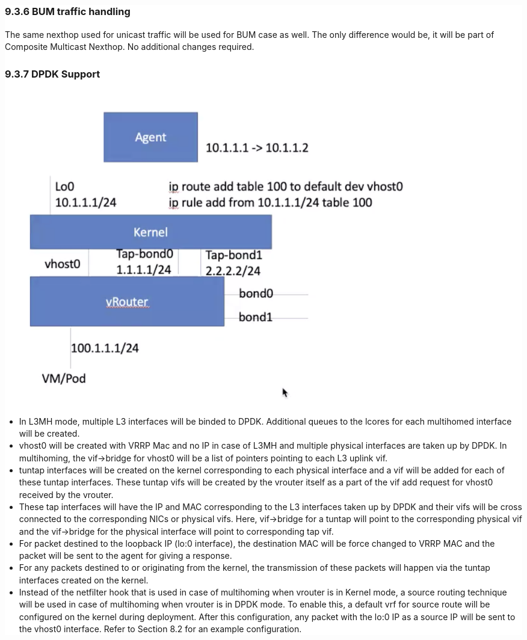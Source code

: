 ### 9.3.6 BUM traffic handling

The same nexthop used for unicast traffic will be used for BUM case as well. The only difference would be, it will be part of Composite Multicast Nexthop. No additional changes required.

### 9.3.7 DPDK Support

![L3MH Dpdk tap interfaces](../images/vrouter_dpdk_l3mh_tap_interfaces_example.png)

 - In L3MH mode, multiple L3 interfaces will be binded to DPDK. Additional queues to the lcores for each multihomed interface will be created.
 - vhost0 will be created with VRRP Mac and no IP in case of L3MH and multiple physical interfaces are taken up by DPDK. In multihoming, the vif->bridge for vhost0 will be a list of pointers pointing to each L3 uplink vif.
 - tuntap interfaces will be created on the kernel corresponding to each physical interface and a vif will be added for each of these tuntap interfaces. These tuntap vifs will be created by the vrouter itself as a part of the vif add request for vhost0 received by the vrouter.
 - These tap interfaces will have the IP and MAC corresponding to the L3 interfaces taken up by DPDK and their vifs will be cross connected to the corresponding NICs or physical vifs. Here, vif->bridge for a tuntap will point to the corresponding physical vif and the vif->bridge for the physical interface will point to corresponding tap vif.
 - For packet destined to the loopback IP (lo:0 interface), the destination MAC will be force changed to VRRP MAC and the packet will be sent to the agent for giving a response.
 - For any packets destined to or originating from the kernel, the transmission of these packets will happen via the tuntap interfaces created on the kernel.
 - Instead of the netfilter hook that is used in case of multihoming when vrouter is in Kernel mode, a source routing technique will be used in case of multihoming when vrouter is in DPDK mode. To enable this, a default vrf for source route will be configured on the kernel during deployment. After this configuration, any packet with the lo:0 IP as a source IP will be sent to the vhost0 interface. Refer to Section 8.2 for an example configuration.
